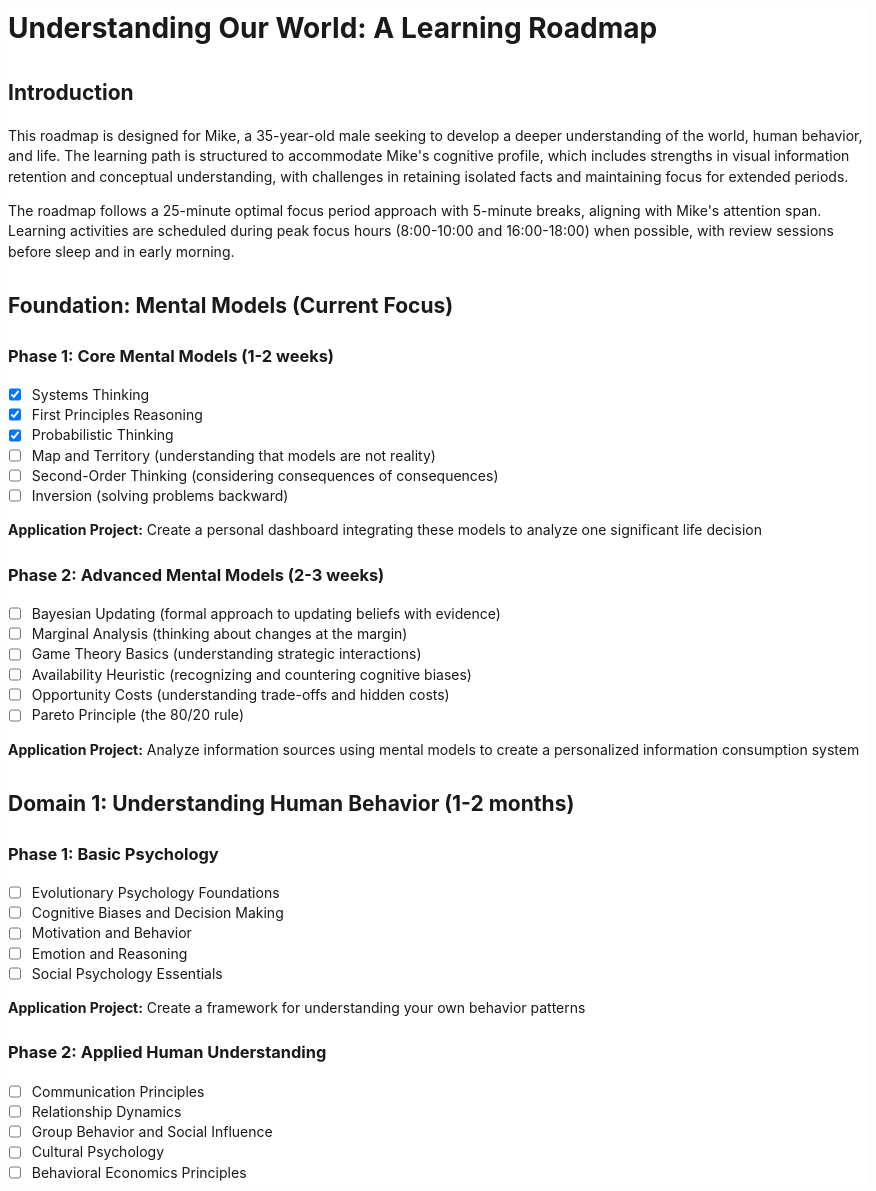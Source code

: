 # Understanding Our World: A Learning Roadmap

## Introduction

This roadmap is designed for Mike, a 35-year-old male seeking to develop a deeper understanding of the world, human behavior, and life. The learning path is structured to accommodate Mike's cognitive profile, which includes strengths in visual information retention and conceptual understanding, with challenges in retaining isolated facts and maintaining focus for extended periods.

The roadmap follows a 25-minute optimal focus period approach with 5-minute breaks, aligning with Mike's attention span. Learning activities are scheduled during peak focus hours (8:00-10:00 and 16:00-18:00) when possible, with review sessions before sleep and in early morning.

## Foundation: Mental Models (Current Focus)

### Phase 1: Core Mental Models (1-2 weeks)
- [x] Systems Thinking
- [x] First Principles Reasoning
- [x] Probabilistic Thinking
- [ ] Map and Territory (understanding that models are not reality)
- [ ] Second-Order Thinking (considering consequences of consequences)
- [ ] Inversion (solving problems backward)

**Application Project:** Create a personal dashboard integrating these models to analyze one significant life decision

### Phase 2: Advanced Mental Models (2-3 weeks)
- [ ] Bayesian Updating (formal approach to updating beliefs with evidence)
- [ ] Marginal Analysis (thinking about changes at the margin)
- [ ] Game Theory Basics (understanding strategic interactions)
- [ ] Availability Heuristic (recognizing and countering cognitive biases)
- [ ] Opportunity Costs (understanding trade-offs and hidden costs)
- [ ] Pareto Principle (the 80/20 rule)

**Application Project:** Analyze information sources using mental models to create a personalized information consumption system

## Domain 1: Understanding Human Behavior (1-2 months)

### Phase 1: Basic Psychology
- [ ] Evolutionary Psychology Foundations
- [ ] Cognitive Biases and Decision Making
- [ ] Motivation and Behavior
- [ ] Emotion and Reasoning
- [ ] Social Psychology Essentials

**Application Project:** Create a framework for understanding your own behavior patterns

### Phase 2: Applied Human Understanding
- [ ] Communication Principles
- [ ] Relationship Dynamics
- [ ] Group Behavior and Social Influence
- [ ] Cultural Psychology
- [ ] Behavioral Economics Principles
